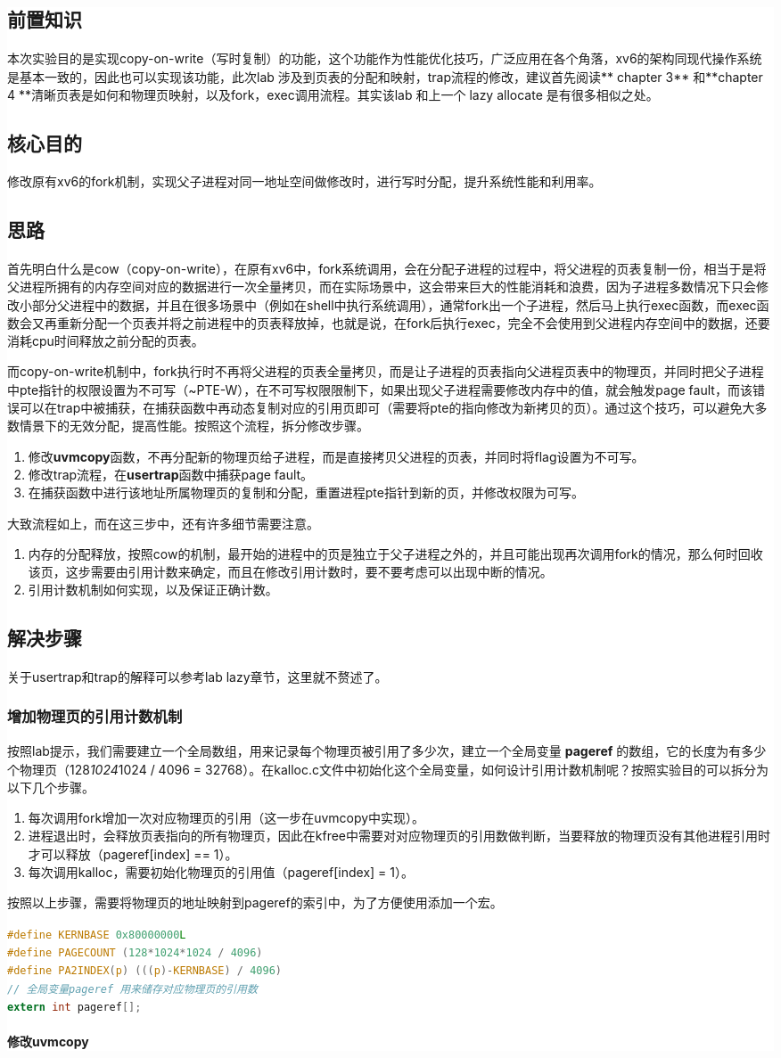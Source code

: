 ## 前置知识

本次实验目的是实现copy-on-write（写时复制）的功能，这个功能作为性能优化技巧，广泛应用在各个角落，xv6的架构同现代操作系统是基本一致的，因此也可以实现该功能，此次lab 涉及到页表的分配和映射，trap流程的修改，建议首先阅读** chapter 3** 和**chapter 4 **清晰页表是如何和物理页映射，以及fork，exec调用流程。其实该lab 和上一个 lazy allocate 是有很多相似之处。

## 核心目的

修改原有xv6的fork机制，实现父子进程对同一地址空间做修改时，进行写时分配，提升系统性能和利用率。

## 思路

首先明白什么是cow（copy-on-write），在原有xv6中，fork系统调用，会在分配子进程的过程中，将父进程的页表复制一份，相当于是将父进程所拥有的内存空间对应的数据进行一次全量拷贝，而在实际场景中，这会带来巨大的性能消耗和浪费，因为子进程多数情况下只会修改小部分父进程中的数据，并且在很多场景中（例如在shell中执行系统调用），通常fork出一个子进程，然后马上执行exec函数，而exec函数会又再重新分配一个页表并将之前进程中的页表释放掉，也就是说，在fork后执行exec，完全不会使用到父进程内存空间中的数据，还要消耗cpu时间释放之前分配的页表。

而copy-on-write机制中，fork执行时不再将父进程的页表全量拷贝，而是让子进程的页表指向父进程页表中的物理页，并同时把父子进程中pte指针的权限设置为不可写（~PTE-W），在不可写权限限制下，如果出现父子进程需要修改内存中的值，就会触发page fault，而该错误可以在trap中被捕获，在捕获函数中再动态复制对应的引用页即可（需要将pte的指向修改为新拷贝的页）。通过这个技巧，可以避免大多数情景下的无效分配，提高性能。按照这个流程，拆分修改步骤。

1. 修改**uvmcopy**函数，不再分配新的物理页给子进程，而是直接拷贝父进程的页表，并同时将flag设置为不可写。
2. 修改trap流程，在**usertrap**函数中捕获page fault。
3. 在捕获函数中进行该地址所属物理页的复制和分配，重置进程pte指针到新的页，并修改权限为可写。

大致流程如上，而在这三步中，还有许多细节需要注意。

1. 内存的分配释放，按照cow的机制，最开始的进程中的页是独立于父子进程之外的，并且可能出现再次调用fork的情况，那么何时回收该页，这步需要由引用计数来确定，而且在修改引用计数时，要不要考虑可以出现中断的情况。
2. 引用计数机制如何实现，以及保证正确计数。

## 解决步骤

关于usertrap和trap的解释可以参考lab lazy章节，这里就不赘述了。

### 增加物理页的引用计数机制

按照lab提示，我们需要建立一个全局数组，用来记录每个物理页被引用了多少次，建立一个全局变量 **pageref** 的数组，它的长度为有多少个物理页（128*1024*1024 / 4096 = 32768）。在kalloc.c文件中初始化这个全局变量，如何设计引用计数机制呢？按照实验目的可以拆分为以下几个步骤。

1. 每次调用fork增加一次对应物理页的引用（这一步在uvmcopy中实现）。
2. 进程退出时，会释放页表指向的所有物理页，因此在kfree中需要对对应物理页的引用数做判断，当要释放的物理页没有其他进程引用时才可以释放（pageref[index] == 1）。
3. 每次调用kalloc，需要初始化物理页的引用值（pageref[index] = 1）。

按照以上步骤，需要将物理页的地址映射到pageref的索引中，为了方便使用添加一个宏。

```c
#define KERNBASE 0x80000000L
#define PAGECOUNT (128*1024*1024 / 4096)
#define PA2INDEX(p) (((p)-KERNBASE) / 4096)
// 全局变量pageref 用来储存对应物理页的引用数
extern int pageref[];
```

#### 修改uvmcopy
